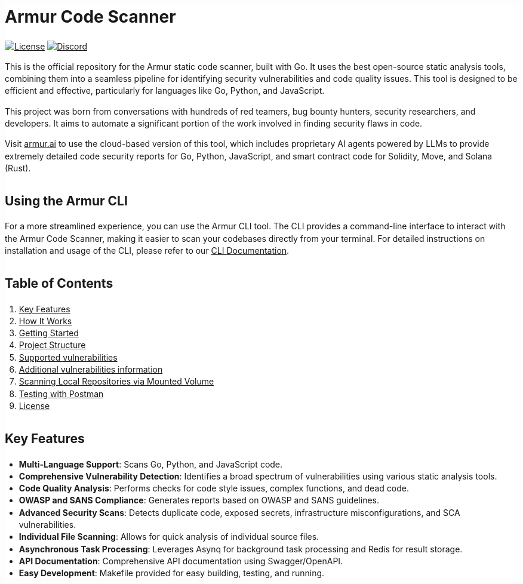 # Armur Code Scanner

[![License](https://img.shields.io/badge/License-MIT-yellow.svg)](https://opensource.org/licenses/MIT)
[![Discord](https://img.shields.io/discord/1021371417134125106)](https://discord.gg/PEycrqvd)

This is the official repository for the Armur static code scanner, built with Go. It uses the best open-source static analysis tools, combining them into a seamless pipeline for identifying security vulnerabilities and code quality issues. This tool is designed to be efficient and effective, particularly for languages like Go, Python, and JavaScript.

This project was born from conversations with hundreds of red teamers, bug bounty hunters, security researchers, and developers. It aims to automate a significant portion of the work involved in finding security flaws in code.

Visit [armur.ai](https://armur.ai) to use the cloud-based version of this tool, which includes proprietary AI agents powered by LLMs to provide extremely detailed code security reports for Go, Python, JavaScript, and smart contract code for Solidity, Move, and Solana (Rust).

## Using the Armur CLI

For a more streamlined experience, you can use the Armur CLI tool. The CLI provides a command-line interface to interact with the Armur Code Scanner, making it easier to scan your codebases directly from your terminal. For detailed instructions on installation and usage of the CLI, please refer to our [CLI Documentation](/cli/README.md).

## Table of Contents

1. [Key Features](#key-features)
2. [How It Works](#how-armur-code-scanner-works)
3. [Getting Started](#getting-started)
4. [Project Structure](#project-structure)
5. [Supported vulnerabilities](#supported-vulnerabilities)
6. [Additional vulnerabilities information](#additional-vulnerability-information)
7. [Scanning Local Repositories via Mounted Volume](#scanning-local-repositories-via-mounted-volume)
8. [Testing with Postman](#testing-with-postman)
9. [License](#license)

## Key Features

- **Multi-Language Support**: Scans Go, Python, and JavaScript code.
- **Comprehensive Vulnerability Detection**: Identifies a broad spectrum of vulnerabilities using various static analysis tools.
- **Code Quality Analysis**: Performs checks for code style issues, complex functions, and dead code.
- **OWASP and SANS Compliance**: Generates reports based on OWASP and SANS guidelines.
- **Advanced Security Scans**: Detects duplicate code, exposed secrets, infrastructure misconfigurations, and SCA vulnerabilities.
- **Individual File Scanning**: Allows for quick analysis of individual source files.
- **Asynchronous Task Processing**: Leverages Asynq for background task processing and Redis for result storage.
- **API Documentation**: Comprehensive API documentation using Swagger/OpenAPI.
- **Easy Development**: Makefile provided for easy building, testing, and running.
